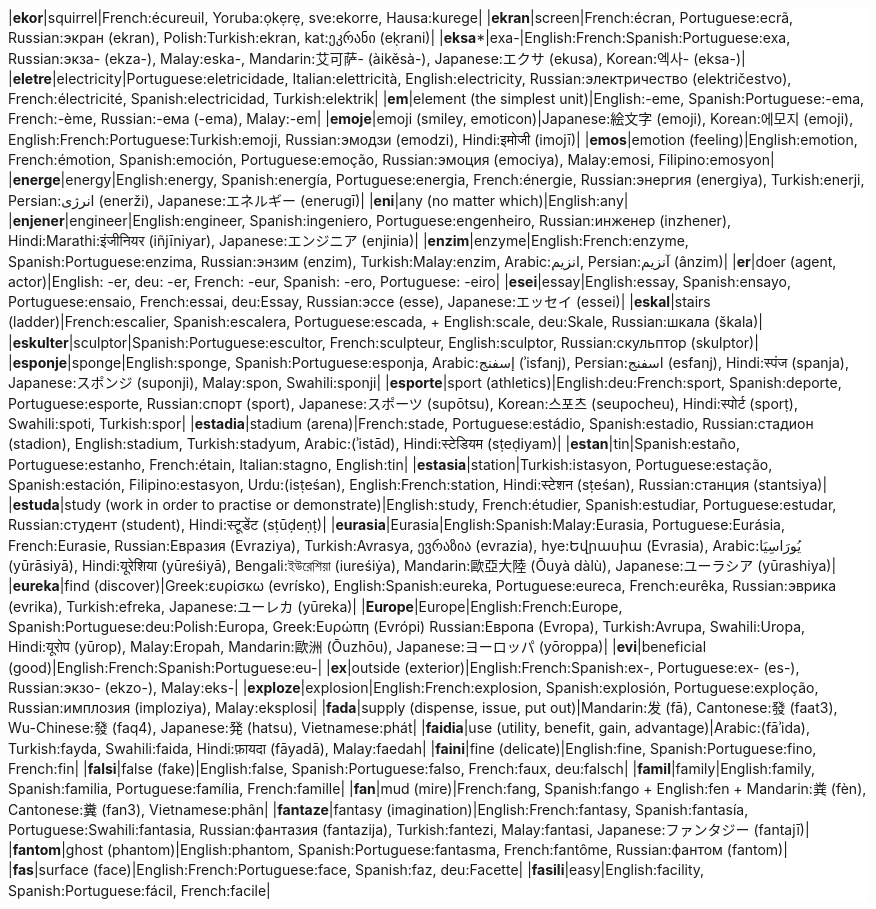 |**ekor**|squirrel|French:écureuil, Yoruba:ọkẹrẹ, sve:ekorre, Hausa:kurege|
|**ekran**|screen|French:écran, Portuguese:ecrã, Russian:экран (ekran), Polish:Turkish:ekran, kat:ეკრანი (eḳrani)|
|**eksa***|exa-|English:French:Spanish:Portuguese:exa, Russian:экза- (ekza-), Malay:eska-, Mandarin:艾可萨- (àikěsà-), Japanese:エクサ (ekusa), Korean:엑사- (eksa-)|
|**eletre**|electricity|Portuguese:eletricidade, Italian:elettricità, English:electricity, Russian:электричество (električestvo), French:électricité, Spanish:electricidad, Turkish:elektrik|
|**em**|element (the simplest unit)|English:-eme, Spanish:Portuguese:-ema, French:-ème, Russian:-ема (-ema), Malay:-em|
|**emoje**|emoji (smiley, emoticon)|Japanese:絵文字 (emoji), Korean:에모지 (emoji), English:French:Portuguese:Turkish:emoji, Russian:эмодзи (emodzi), Hindi:इमोजी (imojī)|
|**emos**|emotion (feeling)|English:emotion, French:émotion, Spanish:emoción, Portuguese:emoção, Russian:эмоция (emociya), Malay:emosi, Filipino:emosyon|
|**energe**|energy|English:energy, Spanish:energía, Portuguese:energia, French:énergie, Russian:энергия (energiya), Turkish:enerji, Persian:انرژی‎ (enerži), Japanese:エネルギー (enerugī)|
|**eni**|any (no matter which)|English:any|
|**enjener**|engineer|English:engineer, Spanish:ingeniero, Portuguese:engenheiro, Russian:инженер (inzhener), Hindi:Marathi:इंजीनियर (iñjīniyar), Japanese:エンジニア (enjinia)|
|**enzim**|enzyme|English:French:enzyme, Spanish:Portuguese:enzima, Russian:энзим (enzim), Turkish:Malay:enzim, Arabic:انزيم‎, Persian:آنزیم‎ (ânzim)|
|**er**|doer (agent, actor)|English: -er, deu: -er, French: -eur, Spanish: -ero, Portuguese: -eiro|
|**esei**|essay|English:essay, Spanish:ensayo, Portuguese:ensaio, French:essai, deu:Essay, Russian:эссе (esse), Japanese:エッセイ (essei)|
|**eskal**|stairs (ladder)|French:escalier, Spanish:escalera, Portuguese:escada, + English:scale, deu:Skale, Russian:шкала (škala)|
|**eskulter**|sculptor|Spanish:Portuguese:escultor, French:sculpteur, English:sculptor, Russian:скульптор (skulptor)|
|**esponje**|sponge|English:sponge, Spanish:Portuguese:esponja, Arabic:إسفنج (ʾisfanj), Persian:اسفنج‎ (esfanj), Hindi:स्पंज (spanja), Japanese:スポンジ (suponji), Malay:spon, Swahili:sponji|
|**esporte**|sport (athletics)|English:deu:French:sport, Spanish:deporte, Portuguese:esporte, Russian:спорт (sport), Japanese:スポーツ (supōtsu), Korean:스포츠 (seupocheu), Hindi:स्पोर्ट (sporṭ), Swahili:spoti, Turkish:spor|
|**estadia**|stadium (arena)|French:stade, Portuguese:estádio, Spanish:estadio, Russian:стадион (stadion), English:stadium, Turkish:stadyum, Arabic:(ʾistād), Hindi:स्टेडियम (sṭeḍiyam)|
|**estan**|tin|Spanish:estaño, Portuguese:estanho, French:étain, Italian:stagno, English:tin|
|**estasia**|station|Turkish:istasyon, Portuguese:estação, Spanish:estación, Filipino:estasyon, Urdu:(isṭeśan), English:French:station, Hindi:स्टेशन (sṭeśan), Russian:станция (stantsiya)|
|**estuda**|study (work in order to practise or demonstrate)|English:study, French:étudier, Spanish:estudiar, Portuguese:estudar, Russian:студент (student), Hindi:स्टूडेंट (sṭūḍeṇṭ)|
|**eurasia**|Eurasia|English:Spanish:Malay:Eurasia, Portuguese:Eurásia, French:Eurasie, Russian:Евразия (Evraziya), Turkish:Avrasya, ევრაზია (evrazia), hye:Եվրասիա (Evrasia), Arabic:يُورَاسِيَا‎ (yūrāsiyā), Hindi:यूरेशिया (yūreśiyā), Bengali:ইউরেশিয়া (iureśiẏa), Mandarin:歐亞大陸 (Ōuyà dàlù), Japanese:ユーラシア (yūrashiya)|
|**eureka**|find (discover)|Greek:ευρίσκω (evrísko), English:Spanish:eureka, Portuguese:eureca, French:eurêka, Russian:эврика (evrika), Turkish:efreka, Japanese:ユーレカ (yūreka)|
|**Europe**|Europe|English:French:Europe, Spanish:Portuguese:deu:Polish:Europa, Greek:Ευρώπη (Evrópi) Russian:Европа (Evropa), Turkish:Avrupa, Swahili:Uropa, Hindi:यूरोप (yūrop), Malay:Eropah, Mandarin:歐洲 (Ōuzhōu), Japanese:ヨーロッパ (yōroppa)|
|**evi**|beneficial (good)|English:French:Spanish:Portuguese:eu-|
|**ex**|outside (exterior)|English:French:Spanish:ex-, Portuguese:ex- (es-), Russian:экзо- (ekzo-), Malay:eks-|
|**exploze**|explosion|English:French:explosion, Spanish:explosión, Portuguese:exploção, Russian:имплозия (imploziya), Malay:eksplosi|
|**fada**|supply (dispense, issue, put out)|Mandarin:发 (fā), Cantonese:發 (faat3), Wu-Chinese:發 (faq4), Japanese:発 (hatsu), Vietnamese:phát|
|**faidia**|use (utility, benefit, gain, advantage)|Arabic:(fāʾida), Turkish:fayda, Swahili:faida, Hindi:फ़ायदा (fāyadā), Malay:faedah|
|**faini**|fine (delicate)|English:fine, Spanish:Portuguese:fino, French:fin|
|**falsi**|false (fake)|English:false, Spanish:Portuguese:falso, French:faux, deu:falsch|
|**famil**|family|English:family, Spanish:familia, Portuguese:família, French:famille|
|**fan**|mud (mire)|French:fang, Spanish:fango + English:fen + Mandarin:粪 (fèn), Cantonese:糞 (fan3), Vietnamese:phân|
|**fantaze**|fantasy (imagination)|English:French:fantasy, Spanish:fantasía, Portuguese:Swahili:fantasia, Russian:фантазия (fantazija), Turkish:fantezi, Malay:fantasi, Japanese:ファンタジー (fantajī)|
|**fantom**|ghost (phantom)|English:phantom, Spanish:Portuguese:fantasma, French:fantôme, Russian:фантом (fantom)|
|**fas**|surface (face)|English:French:Portuguese:face, Spanish:faz, deu:Facette|
|**fasili**|easy|English:facility, Spanish:Portuguese:fácil, French:facile|